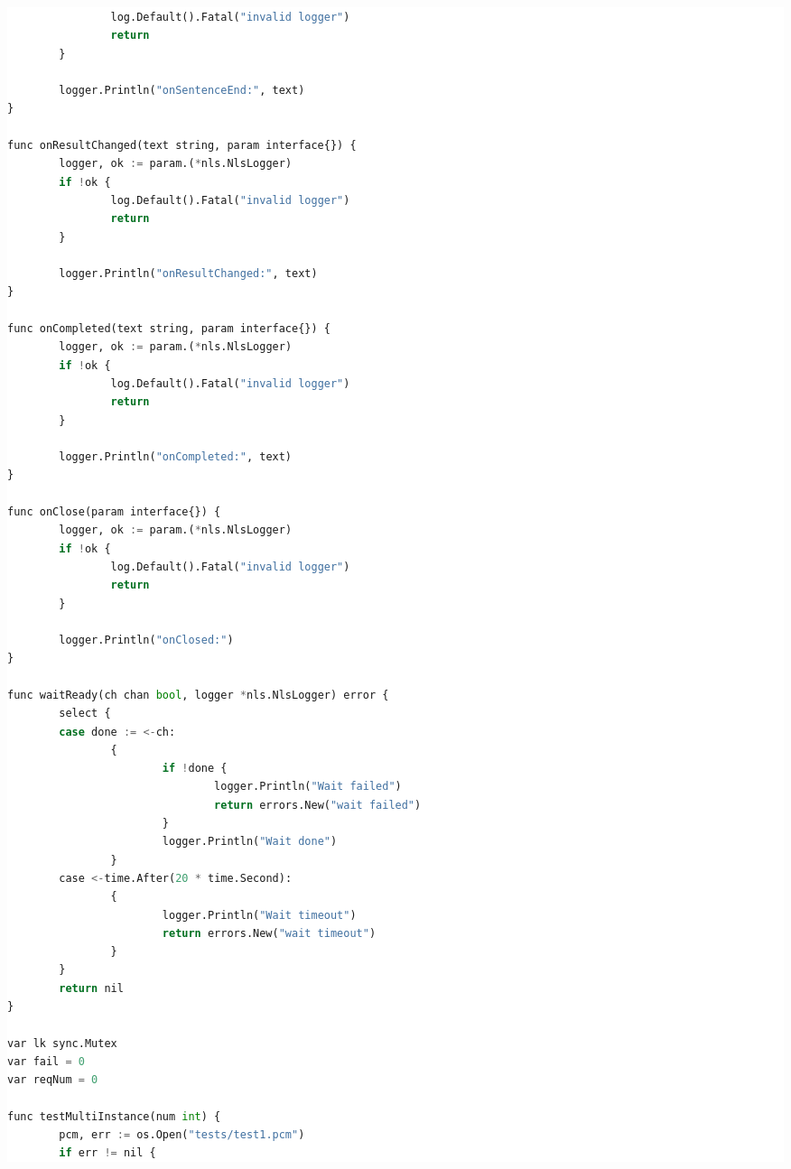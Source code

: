 ```python
                log.Default().Fatal("invalid logger")
                return
        }

        logger.Println("onSentenceEnd:", text)
}

func onResultChanged(text string, param interface{}) {
        logger, ok := param.(*nls.NlsLogger)
        if !ok {
                log.Default().Fatal("invalid logger")
                return
        }

        logger.Println("onResultChanged:", text)
}

func onCompleted(text string, param interface{}) {
        logger, ok := param.(*nls.NlsLogger)
        if !ok {
                log.Default().Fatal("invalid logger")
                return
        }

        logger.Println("onCompleted:", text)
}

func onClose(param interface{}) {
        logger, ok := param.(*nls.NlsLogger)
        if !ok {
                log.Default().Fatal("invalid logger")
                return
        }

        logger.Println("onClosed:")
}

func waitReady(ch chan bool, logger *nls.NlsLogger) error {
        select {
        case done := <-ch:
                {
                        if !done {
                                logger.Println("Wait failed")
                                return errors.New("wait failed")
                        }
                        logger.Println("Wait done")
                }
        case <-time.After(20 * time.Second):
                {
                        logger.Println("Wait timeout")
                        return errors.New("wait timeout")
                }
        }
        return nil
}

var lk sync.Mutex
var fail = 0
var reqNum = 0

func testMultiInstance(num int) {
        pcm, err := os.Open("tests/test1.pcm")
        if err != nil {
```